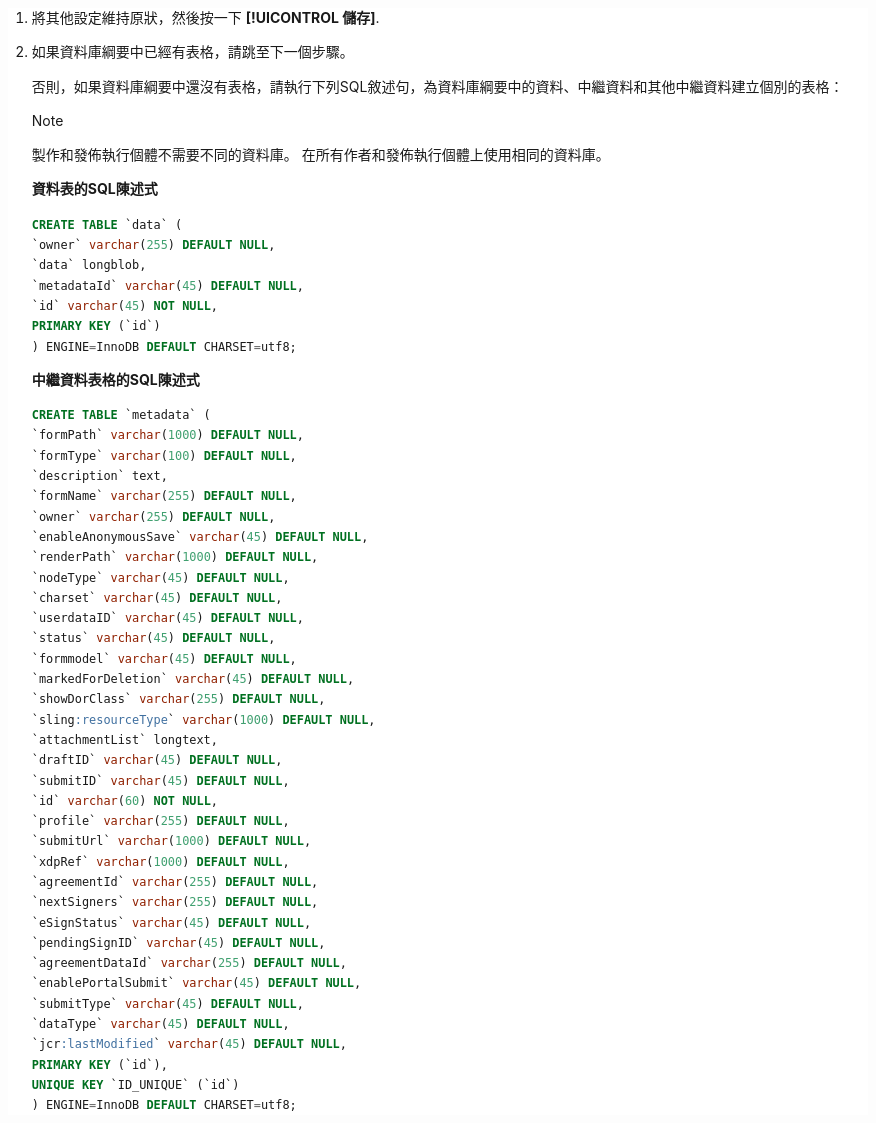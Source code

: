 1. 將其他設定維持原狀，然後按一下 **[!UICONTROL 儲存]**.

1. 如果資料庫綱要中已經有表格，請跳至下一個步驟。

   否則，如果資料庫綱要中還沒有表格，請執行下列SQL敘述句，為資料庫綱要中的資料、中繼資料和其他中繼資料建立個別的表格：

   >[!NOTE]
   >
   >製作和發佈執行個體不需要不同的資料庫。 在所有作者和發佈執行個體上使用相同的資料庫。

   **資料表的SQL陳述式**

   ```sql
   CREATE TABLE `data` (
   `owner` varchar(255) DEFAULT NULL,
   `data` longblob,
   `metadataId` varchar(45) DEFAULT NULL,
   `id` varchar(45) NOT NULL,
   PRIMARY KEY (`id`)
   ) ENGINE=InnoDB DEFAULT CHARSET=utf8;
   ```

   **中繼資料表格的SQL陳述式**

   ```sql
   CREATE TABLE `metadata` (
   `formPath` varchar(1000) DEFAULT NULL,
   `formType` varchar(100) DEFAULT NULL,
   `description` text,
   `formName` varchar(255) DEFAULT NULL,
   `owner` varchar(255) DEFAULT NULL,
   `enableAnonymousSave` varchar(45) DEFAULT NULL,
   `renderPath` varchar(1000) DEFAULT NULL,
   `nodeType` varchar(45) DEFAULT NULL,
   `charset` varchar(45) DEFAULT NULL,
   `userdataID` varchar(45) DEFAULT NULL,
   `status` varchar(45) DEFAULT NULL,
   `formmodel` varchar(45) DEFAULT NULL,
   `markedForDeletion` varchar(45) DEFAULT NULL,
   `showDorClass` varchar(255) DEFAULT NULL,
   `sling:resourceType` varchar(1000) DEFAULT NULL,
   `attachmentList` longtext,
   `draftID` varchar(45) DEFAULT NULL,
   `submitID` varchar(45) DEFAULT NULL,
   `id` varchar(60) NOT NULL,
   `profile` varchar(255) DEFAULT NULL,
   `submitUrl` varchar(1000) DEFAULT NULL,
   `xdpRef` varchar(1000) DEFAULT NULL,
   `agreementId` varchar(255) DEFAULT NULL,
   `nextSigners` varchar(255) DEFAULT NULL,
   `eSignStatus` varchar(45) DEFAULT NULL,
   `pendingSignID` varchar(45) DEFAULT NULL,
   `agreementDataId` varchar(255) DEFAULT NULL,
   `enablePortalSubmit` varchar(45) DEFAULT NULL,
   `submitType` varchar(45) DEFAULT NULL,
   `dataType` varchar(45) DEFAULT NULL,
   `jcr:lastModified` varchar(45) DEFAULT NULL,
   PRIMARY KEY (`id`),
   UNIQUE KEY `ID_UNIQUE` (`id`)
   ) ENGINE=InnoDB DEFAULT CHARSET=utf8;
   ```
